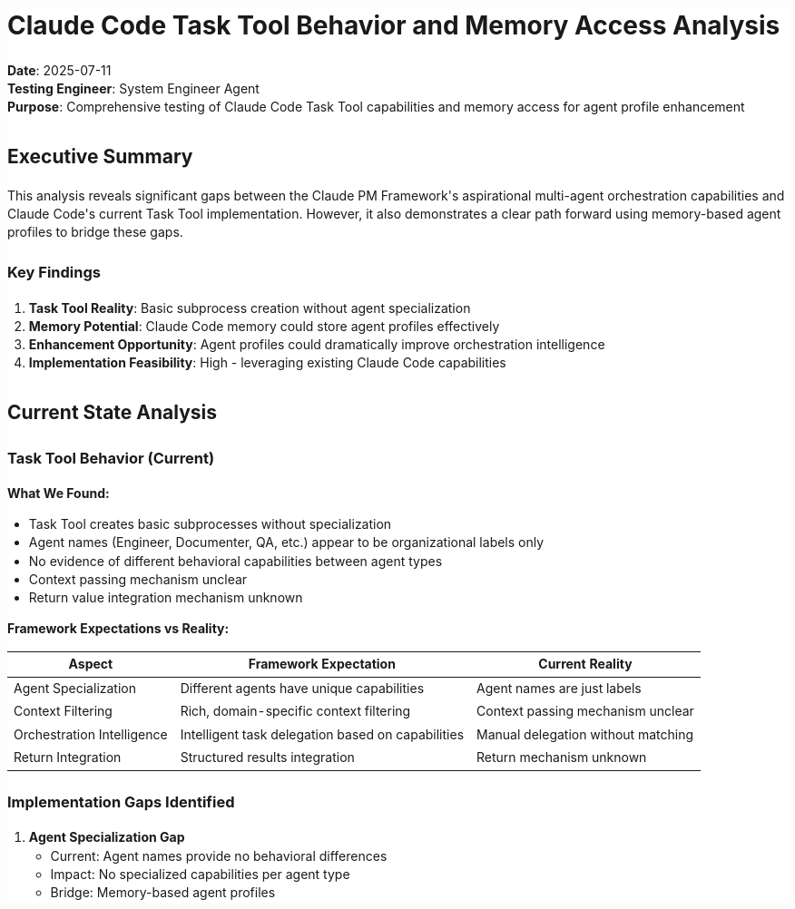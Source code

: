 # Claude Code Task Tool Behavior and Memory Access Analysis

**Date**: 2025-07-11  
**Testing Engineer**: System Engineer Agent  
**Purpose**: Comprehensive testing of Claude Code Task Tool capabilities and memory access for agent profile enhancement

## Executive Summary

This analysis reveals significant gaps between the Claude PM Framework's aspirational multi-agent orchestration capabilities and Claude Code's current Task Tool implementation. However, it also demonstrates a clear path forward using memory-based agent profiles to bridge these gaps.

### Key Findings

1. **Task Tool Reality**: Basic subprocess creation without agent specialization
2. **Memory Potential**: Claude Code memory could store agent profiles effectively  
3. **Enhancement Opportunity**: Agent profiles could dramatically improve orchestration intelligence
4. **Implementation Feasibility**: High - leveraging existing Claude Code capabilities

## Current State Analysis

### Task Tool Behavior (Current)

**What We Found:**
- Task Tool creates basic subprocesses without specialization
- Agent names (Engineer, Documenter, QA, etc.) appear to be organizational labels only
- No evidence of different behavioral capabilities between agent types
- Context passing mechanism unclear
- Return value integration mechanism unknown

**Framework Expectations vs Reality:**

| Aspect | Framework Expectation | Current Reality |
|--------|----------------------|-----------------|
| Agent Specialization | Different agents have unique capabilities | Agent names are just labels |
| Context Filtering | Rich, domain-specific context filtering | Context passing mechanism unclear |
| Orchestration Intelligence | Intelligent task delegation based on capabilities | Manual delegation without matching |
| Return Integration | Structured results integration | Return mechanism unknown |

### Implementation Gaps Identified

1. **Agent Specialization Gap**
   - Current: Agent names provide no behavioral differences
   - Impact: No specialized capabilities per agent type
   - Bridge: Memory-based agent profiles
